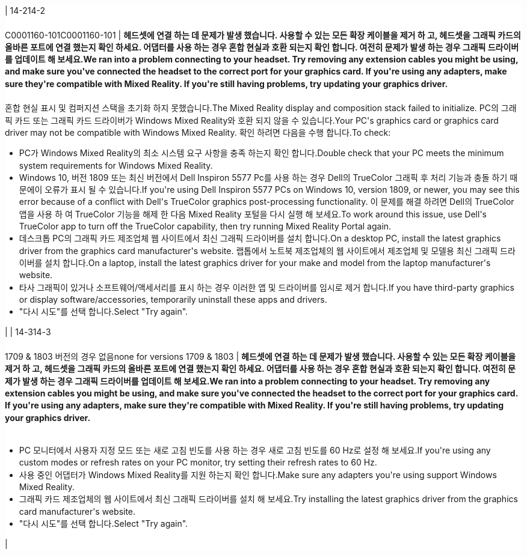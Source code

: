 |   <span data-ttu-id="d8167-249">14-2</span><span class="sxs-lookup"><span data-stu-id="d8167-249">14-2</span></span>  <br/><br/> <span data-ttu-id="d8167-250">C0001160-101</span><span class="sxs-lookup"><span data-stu-id="d8167-250">C0001160-101</span></span>  | <span data-ttu-id="d8167-251">**헤드셋에 연결 하는 데 문제가 발생 했습니다. 사용할 수 있는 모든 확장 케이블을 제거 하 고, 헤드셋을 그래픽 카드의 올바른 포트에 연결 했는지 확인 하세요. 어댑터를 사용 하는 경우 혼합 현실과 호환 되는지 확인 합니다. 여전히 문제가 발생 하는 경우 그래픽 드라이버를 업데이트 해 보세요.**</span><span class="sxs-lookup"><span data-stu-id="d8167-251">**We ran into a problem connecting to your headset. Try removing any extension cables you might be using, and make sure you've connected the headset to the correct port for your graphics card. If you're using any adapters, make sure they're compatible with Mixed Reality. If you're still having problems, try updating your graphics driver.**</span></span><br/><br/><span data-ttu-id="d8167-252">혼합 현실 표시 및 컴퍼지션 스택을 초기화 하지 못했습니다.</span><span class="sxs-lookup"><span data-stu-id="d8167-252">The Mixed Reality display and composition stack failed to initialize.</span></span> <span data-ttu-id="d8167-253">PC의 그래픽 카드 또는 그래픽 카드 드라이버가 Windows Mixed Reality와 호환 되지 않을 수 있습니다.</span><span class="sxs-lookup"><span data-stu-id="d8167-253">Your PC's graphics card or graphics card driver may not be compatible with Windows Mixed Reality.</span></span> <span data-ttu-id="d8167-254">확인 하려면 다음을 수행 합니다.</span><span class="sxs-lookup"><span data-stu-id="d8167-254">To check:</span></span> <ul><li><span data-ttu-id="d8167-255">PC가 Windows Mixed Reality의 최소 시스템 요구 사항을 충족 하는지 확인 합니다.</span><span class="sxs-lookup"><span data-stu-id="d8167-255">Double check that your PC meets the minimum system requirements for Windows Mixed Reality.</span></span></li><li><span data-ttu-id="d8167-256">Windows 10, 버전 1809 또는 최신 버전에서 Dell Inspiron 5577 Pc를 사용 하는 경우 Dell의 TrueColor 그래픽 후 처리 기능과 충돌 하기 때문에이 오류가 표시 될 수 있습니다.</span><span class="sxs-lookup"><span data-stu-id="d8167-256">If you're using Dell Inspiron 5577 PCs on Windows 10, version 1809, or newer, you may see this error because of a conflict with Dell's TrueColor graphics post-processing functionality.</span></span> <span data-ttu-id="d8167-257">이 문제를 해결 하려면 Dell의 TrueColor 앱을 사용 하 여 TrueColor 기능을 해제 한 다음 Mixed Reality 포털을 다시 실행 해 보세요.</span><span class="sxs-lookup"><span data-stu-id="d8167-257">To work around this issue, use Dell's TrueColor app to turn off the TrueColor capability, then try running Mixed Reality Portal again.</span></span></li><li><span data-ttu-id="d8167-258">데스크톱 PC의 그래픽 카드 제조업체 웹 사이트에서 최신 그래픽 드라이버를 설치 합니다.</span><span class="sxs-lookup"><span data-stu-id="d8167-258">On a desktop PC, install the latest graphics driver from the graphics card manufacturer's website.</span></span> <span data-ttu-id="d8167-259">랩톱에서 노트북 제조업체의 웹 사이트에서 제조업체 및 모델용 최신 그래픽 드라이버를 설치 합니다.</span><span class="sxs-lookup"><span data-stu-id="d8167-259">On a laptop, install the latest graphics driver for your make and model from the laptop manufacturer's website.</span></span></li><li><span data-ttu-id="d8167-260">타사 그래픽이 있거나 소프트웨어/액세서리를 표시 하는 경우 이러한 앱 및 드라이버를 임시로 제거 합니다.</span><span class="sxs-lookup"><span data-stu-id="d8167-260">If you have third-party graphics or display software/accessories, temporarily uninstall these apps and drivers.</span></span></li><li><span data-ttu-id="d8167-261">"다시 시도"를 선택 합니다.</span><span class="sxs-lookup"><span data-stu-id="d8167-261">Select "Try again".</span></span></li></ul> |
|   <span data-ttu-id="d8167-262">14-3</span><span class="sxs-lookup"><span data-stu-id="d8167-262">14-3</span></span>  <br/><br/> <span data-ttu-id="d8167-263">1709 & 1803 버전의 경우 없음</span><span class="sxs-lookup"><span data-stu-id="d8167-263">none for versions 1709 & 1803</span></span>  | <span data-ttu-id="d8167-264">**헤드셋에 연결 하는 데 문제가 발생 했습니다. 사용할 수 있는 모든 확장 케이블을 제거 하 고, 헤드셋을 그래픽 카드의 올바른 포트에 연결 했는지 확인 하세요. 어댑터를 사용 하는 경우 혼합 현실과 호환 되는지 확인 합니다. 여전히 문제가 발생 하는 경우 그래픽 드라이버를 업데이트 해 보세요.**</span><span class="sxs-lookup"><span data-stu-id="d8167-264">**We ran into a problem connecting to your headset. Try removing any extension cables you might be using, and make sure you've connected the headset to the correct port for your graphics card. If you're using any adapters, make sure they're compatible with Mixed Reality. If you're still having problems, try updating your graphics driver.**</span></span> <br/><br/><ul><li><span data-ttu-id="d8167-265">PC 모니터에서 사용자 지정 모드 또는 새로 고침 빈도를 사용 하는 경우 새로 고침 빈도를 60 Hz로 설정 해 보세요.</span><span class="sxs-lookup"><span data-stu-id="d8167-265">If you're using any custom modes or refresh rates on your PC monitor, try setting their refresh rates to 60 Hz.</span></span></li><li><span data-ttu-id="d8167-266">사용 중인 어댑터가 Windows Mixed Reality를 지원 하는지 확인 합니다.</span><span class="sxs-lookup"><span data-stu-id="d8167-266">Make sure any adapters you're using support Windows Mixed Reality.</span></span></li><li><span data-ttu-id="d8167-267">그래픽 카드 제조업체의 웹 사이트에서 최신 그래픽 드라이버를 설치 해 보세요.</span><span class="sxs-lookup"><span data-stu-id="d8167-267">Try installing the latest graphics driver from the graphics card manufacturer's website.</span></span></li><li><span data-ttu-id="d8167-268">"다시 시도"를 선택 합니다.</span><span class="sxs-lookup"><span data-stu-id="d8167-268">Select "Try again".</span></span></li></ul> |